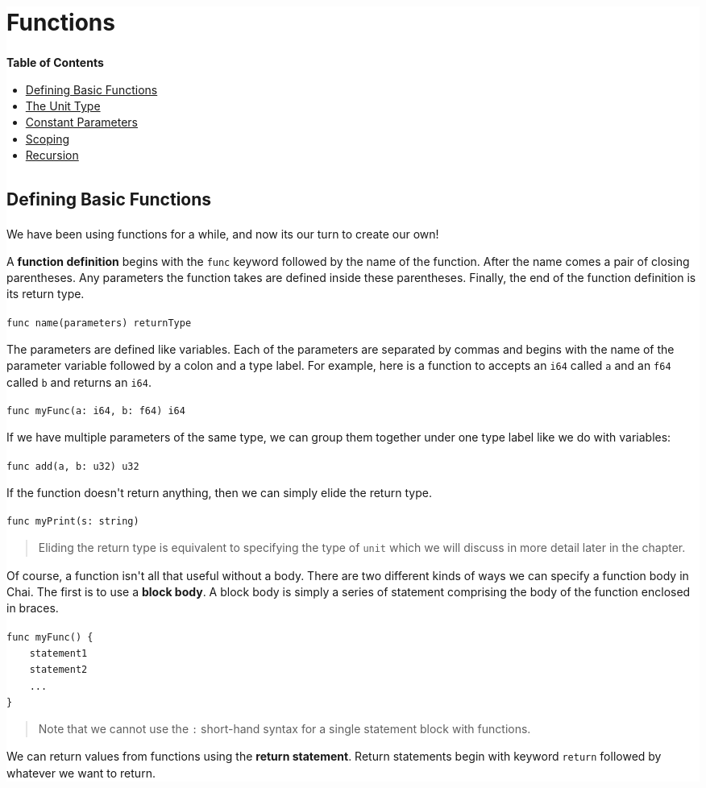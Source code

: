 # Functions

**Table of Contents**

- [Defining Basic Functions](#defining)
- [The Unit Type](#unit)
- [Constant Parameters](#consts)
- [Scoping](#scoping)
- [Recursion](#recursion)

## <a name="defining"> Defining Basic Functions

We have been using functions for a while, and now its our turn to create our own!

A **function definition** begins with the `func` keyword followed by the name of
the function.  After the name comes a pair of closing parentheses.  Any parameters
the function takes are defined inside these parentheses.  Finally, the end of
the function definition is its return type.

    func name(parameters) returnType

The parameters are defined like variables.  Each of the parameters are separated
by commas and begins with the name of the parameter variable followed by a colon
and a type label.  For example, here is a function to accepts an `i64` called `a`
and an `f64` called `b` and returns an `i64`.

    func myFunc(a: i64, b: f64) i64

If we have multiple parameters of the same type, we can group them together
under one type label like we do with variables:

    func add(a, b: u32) u32

If the function doesn't return anything, then we can simply elide the return
type.

    func myPrint(s: string)

> Eliding the return type is equivalent to specifying the type of `unit` which
> we will discuss in more detail later in the chapter.

Of course, a function isn't all that useful without a body.  There are two
different kinds of ways we can specify a function body in Chai.  The first is to
use a **block body**.  A block body is simply a series of statement comprising
the body of the function enclosed in braces.

    func myFunc() {
        statement1
        statement2
        ...
    }

> Note that we cannot use the `:` short-hand syntax for a single statement block
> with functions.

We can return values from functions using the **return statement**.  Return
statements begin with keyword `return` followed by whatever we want to return.
